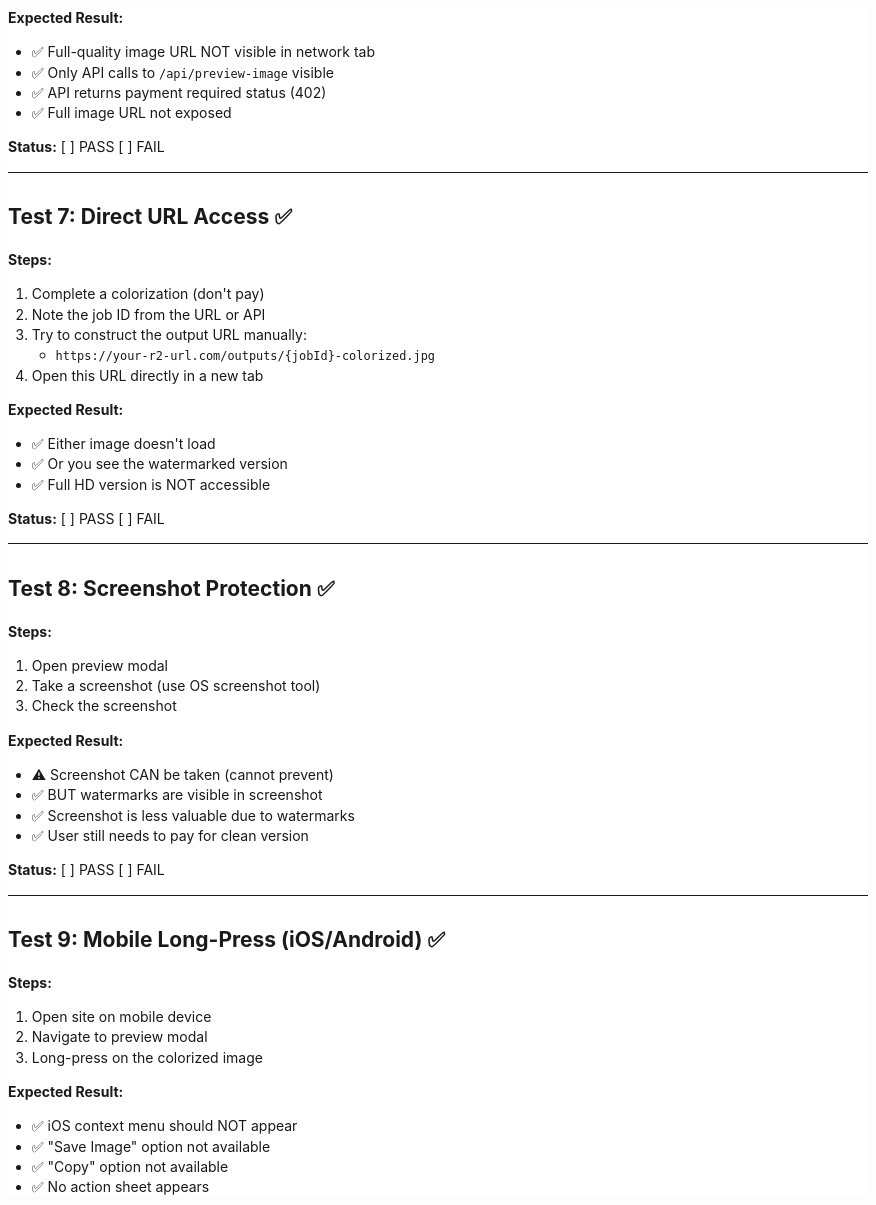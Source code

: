 **Expected Result:**
- ✅ Full-quality image URL NOT visible in network tab
- ✅ Only API calls to `/api/preview-image` visible
- ✅ API returns payment required status (402)
- ✅ Full image URL not exposed

**Status:** [ ] PASS [ ] FAIL

---

## Test 7: Direct URL Access ✅

**Steps:**
1. Complete a colorization (don't pay)
2. Note the job ID from the URL or API
3. Try to construct the output URL manually:
   - `https://your-r2-url.com/outputs/{jobId}-colorized.jpg`
4. Open this URL directly in a new tab

**Expected Result:**
- ✅ Either image doesn't load
- ✅ Or you see the watermarked version
- ✅ Full HD version is NOT accessible

**Status:** [ ] PASS [ ] FAIL

---

## Test 8: Screenshot Protection ✅

**Steps:**
1. Open preview modal
2. Take a screenshot (use OS screenshot tool)
3. Check the screenshot

**Expected Result:**
- ⚠️ Screenshot CAN be taken (cannot prevent)
- ✅ BUT watermarks are visible in screenshot
- ✅ Screenshot is less valuable due to watermarks
- ✅ User still needs to pay for clean version

**Status:** [ ] PASS [ ] FAIL

---

## Test 9: Mobile Long-Press (iOS/Android) ✅

**Steps:**
1. Open site on mobile device
2. Navigate to preview modal
3. Long-press on the colorized image

**Expected Result:**
- ✅ iOS context menu should NOT appear
- ✅ "Save Image" option not available
- ✅ "Copy" option not available
- ✅ No action sheet appears
